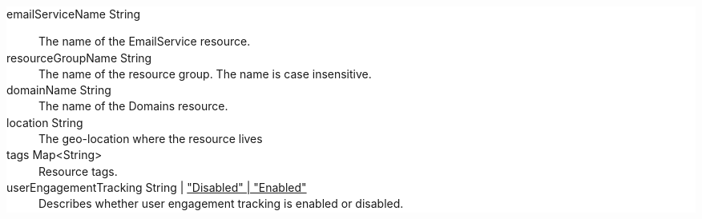 <a data-swiftype-name="resource-property" data-swiftype-type="text" href="#emailservicename_yaml" style="color: inherit; text-decoration: inherit;">email<wbr>Service<wbr>Name</a>
</span>
        <span class="property-indicator"></span>
        <span class="property-type">String</span>
    </dt>
    <dd>The name of the EmailService resource.</dd><dt class="property-required property-replacement"
            title="Required">
        <span id="resourcegroupname_yaml">
<a data-swiftype-name="resource-property" data-swiftype-type="text" href="#resourcegroupname_yaml" style="color: inherit; text-decoration: inherit;">resource<wbr>Group<wbr>Name</a>
</span>
        <span class="property-indicator"></span>
        <span class="property-type">String</span>
    </dt>
    <dd>The name of the resource group. The name is case insensitive.</dd><dt class="property-optional property-replacement"
            title="Optional">
        <span id="domainname_yaml">
<a data-swiftype-name="resource-property" data-swiftype-type="text" href="#domainname_yaml" style="color: inherit; text-decoration: inherit;">domain<wbr>Name</a>
</span>
        <span class="property-indicator"></span>
        <span class="property-type">String</span>
    </dt>
    <dd>The name of the Domains resource.</dd><dt class="property-optional property-replacement"
            title="Optional">
        <span id="location_yaml">
<a data-swiftype-name="resource-property" data-swiftype-type="text" href="#location_yaml" style="color: inherit; text-decoration: inherit;">location</a>
</span>
        <span class="property-indicator"></span>
        <span class="property-type">String</span>
    </dt>
    <dd>The geo-location where the resource lives</dd><dt class="property-optional"
            title="Optional">
        <span id="tags_yaml">
<a data-swiftype-name="resource-property" data-swiftype-type="text" href="#tags_yaml" style="color: inherit; text-decoration: inherit;">tags</a>
</span>
        <span class="property-indicator"></span>
        <span class="property-type">Map&lt;String&gt;</span>
    </dt>
    <dd>Resource tags.</dd><dt class="property-optional"
            title="Optional">
        <span id="userengagementtracking_yaml">
<a data-swiftype-name="resource-property" data-swiftype-type="text" href="#userengagementtracking_yaml" style="color: inherit; text-decoration: inherit;">user<wbr>Engagement<wbr>Tracking</a>
</span>
        <span class="property-indicator"></span>
        <span class="property-type">String | <a href="#userengagementtracking">&#34;Disabled&#34; | &#34;Enabled&#34;</a></span>
    </dt>
    <dd>Describes whether user engagement tracking is enabled or disabled.</dd></dl>
</pulumi-choosable>
</div>
